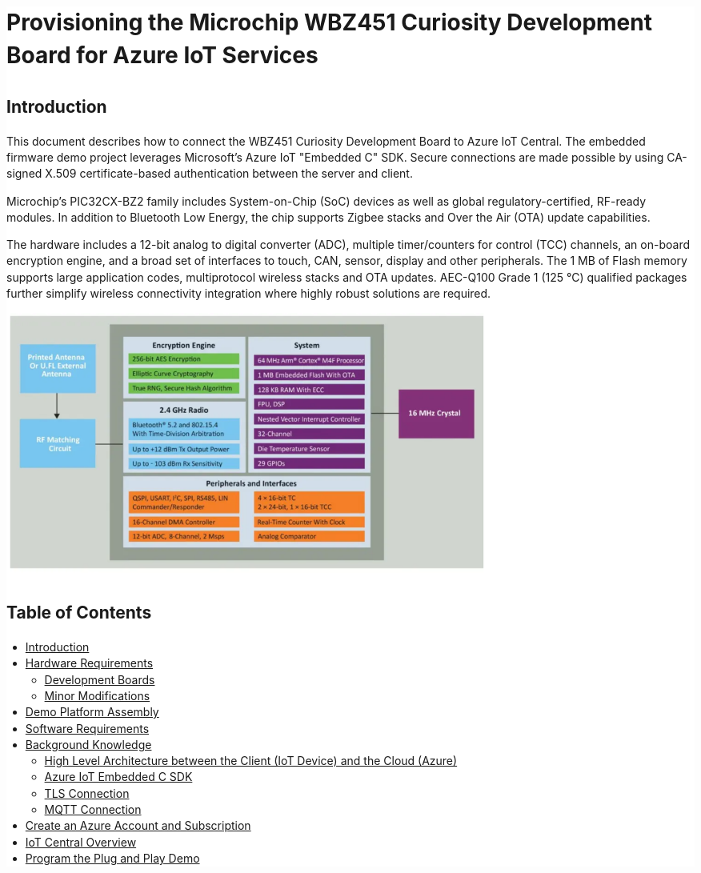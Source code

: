 # Provisioning the Microchip WBZ451 Curiosity Development Board for Azure IoT Services

## Introduction

This document describes how to connect the WBZ451 Curiosity Development Board to Azure IoT Central. The embedded firmware demo project leverages Microsoft’s Azure IoT "Embedded C" SDK. Secure connections are made possible by using CA-signed X.509 certificate-based authentication between the server and client.

Microchip’s PIC32CX-BZ2 family includes System-on-Chip (SoC) devices as well as global regulatory-certified, RF-ready modules. In addition to Bluetooth Low Energy, the chip supports Zigbee stacks and Over the Air (OTA) update capabilities.

The hardware includes a 12-bit analog to digital converter (ADC), multiple timer/counters for control (TCC) channels, an on-board encryption engine, and a broad set of interfaces to touch, CAN, sensor, display and other peripherals. The 1 MB of Flash memory supports large application codes, multiprotocol wireless stacks and OTA updates. AEC-Q100 Grade 1 (125 °C) qualified packages further simplify wireless connectivity integration where highly robust solutions are required.

<img src=".//media/PIC32CX-BZ2_BlockDiagram.png" width=600/>

## Table of Contents

- [Introduction](#introduction)
- [Hardware Requirements](#hardware-requirements)
  - [Development Boards](#development-boards)
  - [Minor Modifications](#minor-modifications)
- [Demo Platform Assembly](#demo-platform-assembly)
- [Software Requirements](#software-requirements)
- [Background Knowledge](#background-knowledge)
  - [High Level Architecture between the Client (IoT Device) and the Cloud (Azure)](#high-level-architecture-between-the-client-iot-device-and-the-cloud-azure)
  - [Azure IoT Embedded C SDK](#azure-iot-embedded-c-sdk)
  - [TLS Connection](#tls-connection)
  - [MQTT Connection](#mqtt-connection)
- [Create an Azure Account and Subscription](#create-an-azure-account-and-subscription)
- [IoT Central Overview](#iot-central-overview)
- [Program the Plug and Play Demo](#program-the-plug-and-play-demo)
